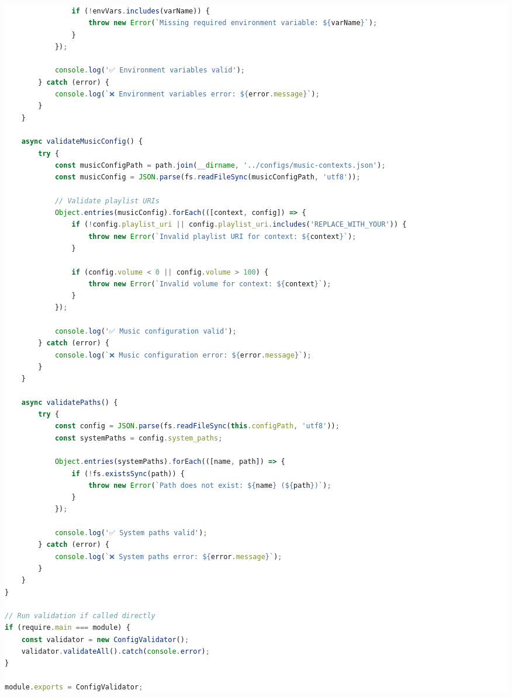 ```javascript
                if (!envVars.includes(varName)) {
                    throw new Error(`Missing required environment variable: ${varName}`);
                }
            });
            
            console.log('✅ Environment variables valid');
        } catch (error) {
            console.log(`❌ Environment variables error: ${error.message}`);
        }
    }

    async validateMusicConfig() {
        try {
            const musicConfigPath = path.join(__dirname, '../configs/music-contexts.json');
            const musicConfig = JSON.parse(fs.readFileSync(musicConfigPath, 'utf8'));
            
            // Validate playlist URIs
            Object.entries(musicConfig).forEach(([context, config]) => {
                if (!config.playlist_uri || config.playlist_uri.includes('REPLACE_WITH_YOUR')) {
                    throw new Error(`Invalid playlist URI for context: ${context}`);
                }
                
                if (config.volume < 0 || config.volume > 100) {
                    throw new Error(`Invalid volume for context: ${context}`);
                }
            });
            
            console.log('✅ Music configuration valid');
        } catch (error) {
            console.log(`❌ Music configuration error: ${error.message}`);
        }
    }

    async validatePaths() {
        try {
            const config = JSON.parse(fs.readFileSync(this.configPath, 'utf8'));
            const systemPaths = config.system_paths;
            
            Object.entries(systemPaths).forEach(([name, path]) => {
                if (!fs.existsSync(path)) {
                    throw new Error(`Path does not exist: ${name} (${path})`);
                }
            });
            
            console.log('✅ System paths valid');
        } catch (error) {
            console.log(`❌ System paths error: ${error.message}`);
        }
    }
}

// Run validation if called directly
if (require.main === module) {
    const validator = new ConfigValidator();
    validator.validateAll().catch(console.error);
}

module.exports = ConfigValidator;
```
